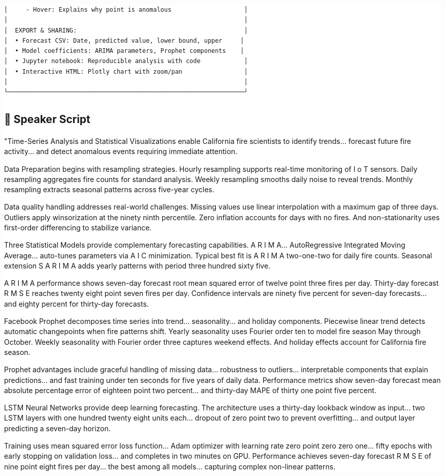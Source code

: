 ```
│     - Hover: Explains why point is anomalous                    │
│                                                                 │
│  EXPORT & SHARING:                                              │
│  • Forecast CSV: Date, predicted value, lower bound, upper     │
│  • Model coefficients: ARIMA parameters, Prophet components    │
│  • Jupyter notebook: Reproducible analysis with code            │
│  • Interactive HTML: Plotly chart with zoom/pan                 │
│                                                                 │
└─────────────────────────────────────────────────────────────────┘
```

## 🎤 **Speaker Script**

"Time-Series Analysis and Statistical Visualizations enable California fire scientists to identify trends... forecast future fire activity... and detect anomalous events requiring immediate attention.

Data Preparation begins with resampling strategies. Hourly resampling supports real-time monitoring of I o T sensors. Daily resampling aggregates fire counts for standard analysis. Weekly resampling smooths daily noise to reveal trends. Monthly resampling extracts seasonal patterns across five-year cycles.

Data quality handling addresses real-world challenges. Missing values use linear interpolation with a maximum gap of three days. Outliers apply winsorization at the ninety ninth percentile. Zero inflation accounts for days with no fires. And non-stationarity uses first-order differencing to stabilize variance.

Three Statistical Models provide complementary forecasting capabilities. A R I M A... AutoRegressive Integrated Moving Average... auto-tunes parameters via A I C minimization. Typical best fit is A R I M A two-one-two for daily fire counts. Seasonal extension S A R I M A adds yearly patterns with period three hundred sixty five.

A R I M A performance shows seven-day forecast root mean squared error of twelve point three fires per day. Thirty-day forecast R M S E reaches twenty eight point seven fires per day. Confidence intervals are ninety five percent for seven-day forecasts... and eighty percent for thirty-day forecasts.

Facebook Prophet decomposes time series into trend... seasonality... and holiday components. Piecewise linear trend detects automatic changepoints when fire patterns shift. Yearly seasonality uses Fourier order ten to model fire season May through October. Weekly seasonality with Fourier order three captures weekend effects. And holiday effects account for California fire season.

Prophet advantages include graceful handling of missing data... robustness to outliers... interpretable components that explain predictions... and fast training under ten seconds for five years of daily data. Performance metrics show seven-day forecast mean absolute percentage error of eighteen point two percent... and thirty-day MAPE of thirty one point five percent.

LSTM Neural Networks provide deep learning forecasting. The architecture uses a thirty-day lookback window as input... two LSTM layers with one hundred twenty eight units each... dropout of zero point two to prevent overfitting... and output layer predicting a seven-day horizon.

Training uses mean squared error loss function... Adam optimizer with learning rate zero point zero zero one... fifty epochs with early stopping on validation loss... and completes in two minutes on GPU. Performance achieves seven-day forecast R M S E of nine point eight fires per day... the best among all models... capturing complex non-linear patterns.
